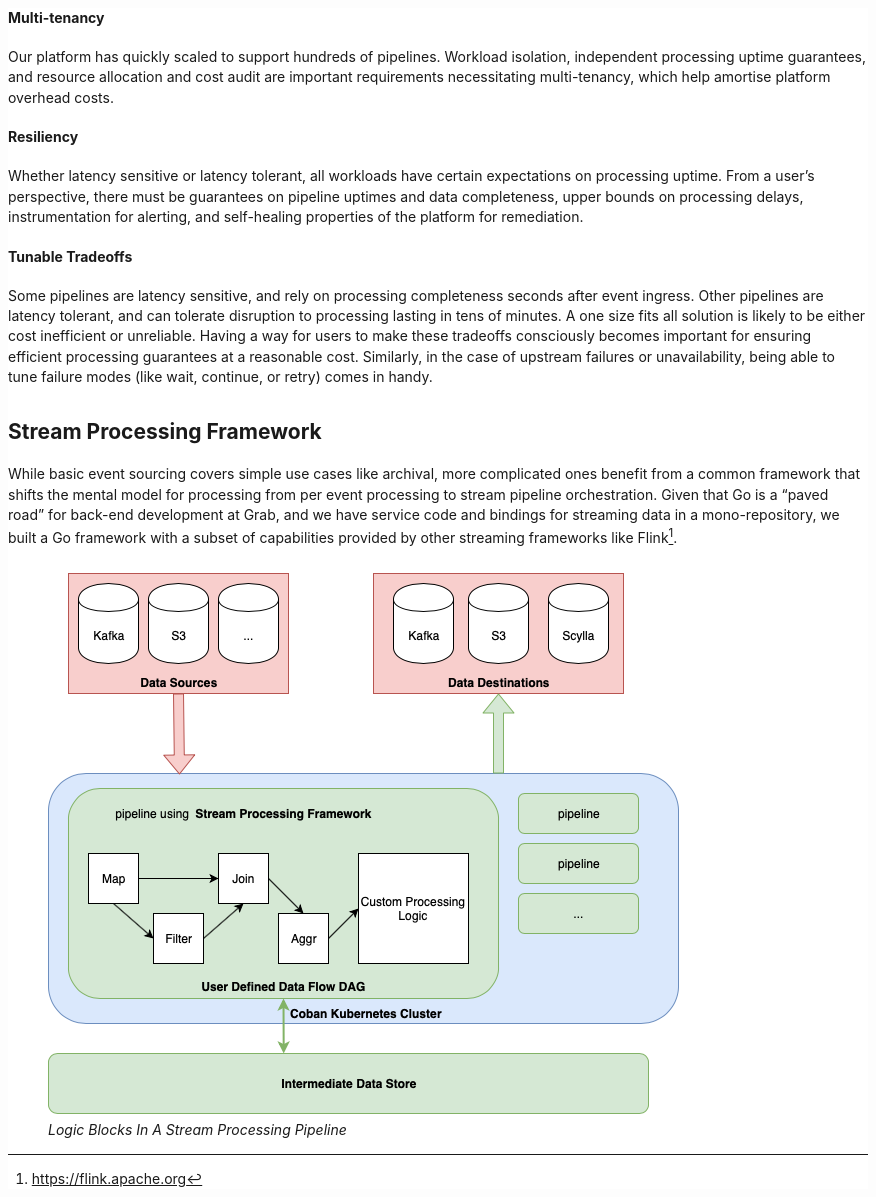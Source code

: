 #### Multi-tenancy
Our platform has quickly scaled to support hundreds of pipelines. Workload isolation, independent processing uptime guarantees, and resource allocation and cost audit are important requirements necessitating multi-tenancy, which help amortise platform overhead costs.

#### Resiliency
Whether latency sensitive or latency tolerant, all workloads have certain expectations on processing uptime. From a user’s perspective, there must be guarantees on pipeline uptimes and data completeness, upper bounds on processing delays, instrumentation for alerting, and self-healing properties of the platform for remediation.

#### Tunable Tradeoffs
Some pipelines are latency sensitive, and rely on processing completeness seconds after event ingress. Other pipelines are latency tolerant, and can tolerate disruption to processing lasting in tens of minutes. A one size fits all solution is likely to be either cost inefficient or unreliable. Having a way for users to make these tradeoffs consciously becomes important for ensuring efficient processing guarantees at a reasonable cost. Similarly, in the case of upstream failures or unavailability, being able to tune failure modes (like wait, continue, or retry) comes in handy.

## Stream Processing Framework
While basic event sourcing covers simple use cases like archival, more complicated ones benefit from a common framework that shifts the mental model for processing from per event processing to stream pipeline orchestration.
Given that Go is a “paved road” for back-end development at Grab, and we have service code and bindings for streaming data in a mono-repository, we built a Go framework with a subset of capabilities provided by other streaming frameworks like Flink[^4].

<div class="post-image-section">
  <figure>
    <img alt="Logic Blocks In A Stream Processing Pipeline" src="/img/plumbing-at-scale/pipeline-life-cycle.png" />
    <figcaption><em>Logic Blocks In A Stream Processing Pipeline</em></figcaption>
  </figure>
</div>


[^1]: https://martinfowler.com/eaaDev/EventSourcing.html
[^2]: https://medium.com/netflix-techblog/keystone-real-time-stream-processing-platform-a3ee651812a
[^3]: https://martinfowler.com/bliki/CQRS.html
[^4]: https://flink.apache.org
[^5]: https://kubernetes.io/docs/tasks/run-application/horizontal-pod-autoscale/
[^6]: https://github.com/kubernetes/autoscaler/tree/master/cluster-autoscaler
[^7]: https://aws.amazon.com/eks/sla/
[^8]: https://aws.amazon.com/ec2/pricing/
[^9]: https://github.com/kubernetes/autoscaler/tree/master/vertical-pod-autoscaler
[^10]: https://github.com/hashicorp/go-plugin